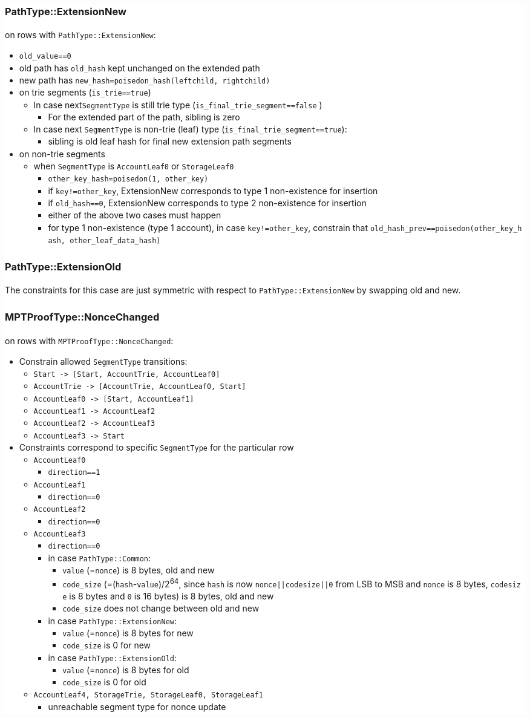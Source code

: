 
### PathType::ExtensionNew
on rows with `PathType::ExtensionNew`:
- `old_value==0`
- old path has `old_hash` kept unchanged on the extended path
- new path has `new_hash=poisedon_hash(leftchild, rightchild)`
- on trie segments (`is_trie==true`)
    - In case next`SegmentType` is still trie type (`is_final_trie_segment==false` )
        - For the extended part of the path, sibling is zero
    - In case next `SegmentType` is non-trie (leaf) type (`is_final_trie_segment==true`): 
        - sibling is old leaf hash for final new extension path segments
- on non-trie segments
    - when `SegmentType` is `AccountLeaf0` or `StorageLeaf0`
        - `other_key_hash=poisedon(1, other_key)` 
        - if `key!=other_key`, ExtensionNew corresponds to type 1 non-existence for insertion
        - if `old_hash==0`, ExtensionNew corresponds to type 2 non-existence for insertion
        - either of the above two cases must happen
        - for type 1 non-existence (type 1 account), in case `key!=other_key`, constrain that `old_hash_prev==poisedon(other_key_hash, other_leaf_data_hash)`

### PathType::ExtensionOld
The constraints for this case are just symmetric with respect to `PathType::ExtensionNew` by swapping old and new.


### MPTProofType::NonceChanged

on rows with `MPTProofType::NonceChanged`:

- Constrain allowed `SegmentType` transitions:
    - `Start -> [Start, AccountTrie, AccountLeaf0]`
    - `AccountTrie -> [AccountTrie, AccountLeaf0, Start]`
    - `AccountLeaf0 -> [Start, AccountLeaf1]`
    - `AccountLeaf1 -> AccountLeaf2`
    - `AccountLeaf2 -> AccountLeaf3`
    - `AccountLeaf3 -> Start`
- Constraints correspond to specific `SegmentType` for the particular row
    -  `AccountLeaf0`
        - `direction==1`
    -  `AccountLeaf1`
        - `direction==0`
    -  `AccountLeaf2`
        - `direction==0`
    -  `AccountLeaf3`
        - `direction==0`
        - in case `PathType::Common`:
            - `value` (=`nonce`) is 8 bytes, old and new
            - `code_size` (=(`hash`-`value`)$/2^{64}$, since `hash` is now `nonce||codesize||0` from LSB to MSB and `nonce` is 8 bytes, `codesize` is 8 bytes and `0` is 16 bytes) is 8 bytes, old and new
            - `code_size` does not change between old and new
        - in case `PathType::ExtensionNew`:
            - `value` (=`nonce`) is 8 bytes for new
            - `code_size` is 0 for new
        - in case `PathType::ExtensionOld`: 
            - `value` (=`nonce`) is 8 bytes for old
            - `code_size` is 0 for old
    -  `AccountLeaf4, StorageTrie, StorageLeaf0, StorageLeaf1` 
        -  unreachable segment type for nonce update


[zkTrie spec]: https://github.com/scroll-tech/zktrie/blob/main/docs/zktrie.md
[zkevm-circuits]: https://github.com/scroll-tech/zkevm-circuits
[zkTrie]: https://github.com/scroll-tech/zkevm-circuits/tree/develop/zktrie
